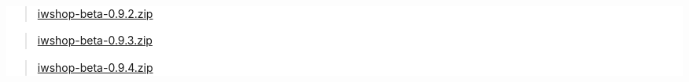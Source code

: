 ><a href="http://down.iwshop.cn/iwshop_release/iwshop-beta-0.9.2.zip" target="_blank">iwshop-beta-0.9.2.zip</a> 

><a href="http://down.iwshop.cn/iwshop_release/iwshop-beta-0.9.3.zip" target="_blank">iwshop-beta-0.9.3.zip</a> 

><a href="http://down.iwshop.cn/iwshop_release/iwshop-beta-0.9.4.zip" target="_blank">iwshop-beta-0.9.4.zip</a>
